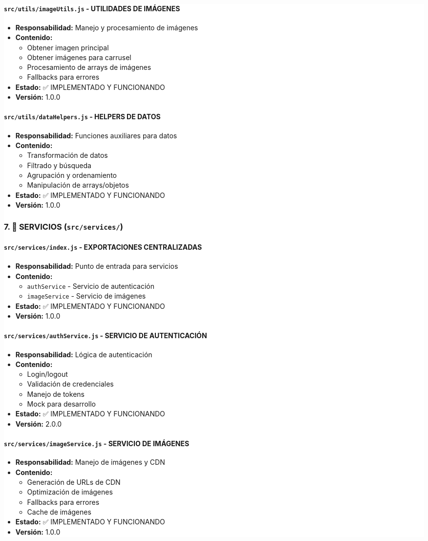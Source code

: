 #### **`src/utils/imageUtils.js` - UTILIDADES DE IMÁGENES**
- **Responsabilidad:** Manejo y procesamiento de imágenes
- **Contenido:**
  - Obtener imagen principal
  - Obtener imágenes para carrusel
  - Procesamiento de arrays de imágenes
  - Fallbacks para errores
- **Estado:** ✅ IMPLEMENTADO Y FUNCIONANDO
- **Versión:** 1.0.0

#### **`src/utils/dataHelpers.js` - HELPERS DE DATOS**
- **Responsabilidad:** Funciones auxiliares para datos
- **Contenido:**
  - Transformación de datos
  - Filtrado y búsqueda
  - Agrupación y ordenamiento
  - Manipulación de arrays/objetos
- **Estado:** ✅ IMPLEMENTADO Y FUNCIONANDO
- **Versión:** 1.0.0

### **7. 🔧 SERVICIOS (`src/services/`)**

#### **`src/services/index.js` - EXPORTACIONES CENTRALIZADAS**
- **Responsabilidad:** Punto de entrada para servicios
- **Contenido:**
  - `authService` - Servicio de autenticación
  - `imageService` - Servicio de imágenes
- **Estado:** ✅ IMPLEMENTADO Y FUNCIONANDO
- **Versión:** 1.0.0

#### **`src/services/authService.js` - SERVICIO DE AUTENTICACIÓN**
- **Responsabilidad:** Lógica de autenticación
- **Contenido:**
  - Login/logout
  - Validación de credenciales
  - Manejo de tokens
  - Mock para desarrollo
- **Estado:** ✅ IMPLEMENTADO Y FUNCIONANDO
- **Versión:** 2.0.0

#### **`src/services/imageService.js` - SERVICIO DE IMÁGENES**
- **Responsabilidad:** Manejo de imágenes y CDN
- **Contenido:**
  - Generación de URLs de CDN
  - Optimización de imágenes
  - Fallbacks para errores
  - Cache de imágenes
- **Estado:** ✅ IMPLEMENTADO Y FUNCIONANDO
- **Versión:** 1.0.0
